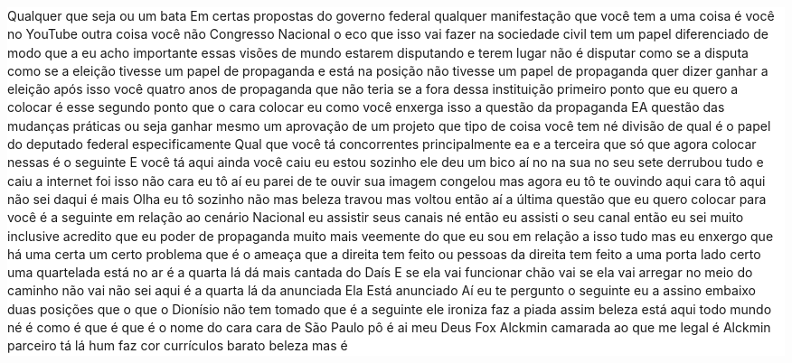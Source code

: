 Qualquer que seja ou um bata Em certas
propostas do governo federal qualquer
manifestação que você tem a uma coisa é
você no YouTube outra coisa você não
Congresso Nacional o eco que isso vai
fazer na sociedade civil tem um papel
diferenciado de modo que a eu acho
importante
essas visões de mundo estarem disputando
e terem lugar não é disputar como se a
disputa como se a eleição tivesse um
papel de propaganda e está na posição
não tivesse um papel de propaganda quer
dizer ganhar a eleição após isso você
quatro anos de propaganda que não teria
se a fora dessa instituição primeiro
ponto que eu quero a colocar é esse
segundo ponto que o cara colocar eu como
você enxerga isso a questão da
propaganda EA questão das mudanças
práticas ou seja ganhar mesmo um
aprovação de um projeto que tipo de
coisa você tem né divisão de qual é o
papel do deputado federal
especificamente Qual que você tá
concorrentes principalmente ea e a
terceira que só que agora colocar nessas
é o seguinte
E você tá aqui ainda você caiu
eu estou sozinho ele deu um bico aí no
na sua no seu sete derrubou tudo e caiu
a internet foi isso não cara eu tô aí
eu parei de te ouvir sua imagem congelou
mas agora eu tô te ouvindo aqui cara tô
aqui não sei daqui é
mais Olha eu tô sozinho não
mas beleza travou mas voltou então aí a
última questão que eu quero colocar para
você é a seguinte
em relação ao cenário Nacional eu
assistir seus canais né então eu assisti
o seu canal então eu sei muito inclusive
acredito que eu poder de propaganda
muito mais veemente do que eu sou em
relação a isso tudo mas eu enxergo que
há uma certa um certo problema que é o
ameaça que a direita tem feito ou
pessoas da direita tem feito a uma porta
lado certo uma quartelada está no ar é a
quarta lá dá mais cantada do Daís E
se ela vai funcionar chão vai se ela vai
arregar no meio do caminho não vai não
sei aqui é a quarta lá da anunciada Ela
Está anunciado Aí eu te pergunto o
seguinte
eu a assino embaixo duas posições que o
que o Dionísio não tem tomado que é a
seguinte ele ironiza faz a piada assim
beleza está aqui todo mundo né é como é
que é que é o nome do cara
cara de São Paulo pô é
ai meu Deus Fox Alckmin camarada ao que
me legal é Alckmin parceiro tá lá hum
faz cor currículos barato beleza mas é